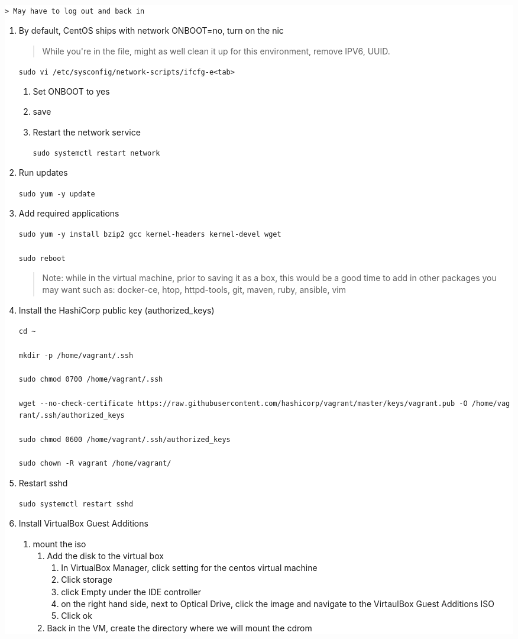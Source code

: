     > May have to log out and back in

1. By default, CentOS ships with network ONBOOT=no, turn on the nic
    > While you're in the file, might as well clean it up for this environment, remove IPV6, UUID.

    ```none
    sudo vi /etc/sysconfig/network-scripts/ifcfg-e<tab>
    ```

    1. Set ONBOOT to yes
    1. save
    1. Restart the network service

        ```none
        sudo systemctl restart network
        ```

1. Run updates

    ```none
    sudo yum -y update
    ```

1. Add required applications

    ```none
    sudo yum -y install bzip2 gcc kernel-headers kernel-devel wget

    sudo reboot
    ```

    > Note: while in the virtual machine, prior to saving it as a box, this would be a good time to add in other packages you may want such as: docker-ce, htop, httpd-tools, git, maven, ruby, ansible, vim
1. Install the HashiCorp public key (authorized_keys)

    ```none
    cd ~

    mkdir -p /home/vagrant/.ssh

    sudo chmod 0700 /home/vagrant/.ssh

    wget --no-check-certificate https://raw.githubusercontent.com/hashicorp/vagrant/master/keys/vagrant.pub -O /home/vagrant/.ssh/authorized_keys

    sudo chmod 0600 /home/vagrant/.ssh/authorized_keys

    sudo chown -R vagrant /home/vagrant/
    ```

1. Restart sshd

    ```none
    sudo systemctl restart sshd
    ```

1. Install VirtualBox Guest Additions
    1. mount the iso
        1. Add the disk to the virtual box
            1. In VirtualBox Manager, click setting for the centos virtual machine
            1. Click storage
            1. click Empty under the IDE controller
            1. on the right hand side, next to Optical Drive, click the image and navigate to the VirtaulBox Guest Additions ISO
            1. Click ok
        1. Back in the VM, create the directory where we will mount the cdrom
